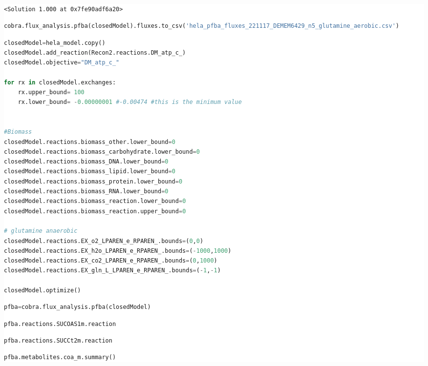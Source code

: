 


    <Solution 1.000 at 0x7fe90adf6a20>




```python
cobra.flux_analysis.pfba(closedModel).fluxes.to_csv('hela_pfba_fluxes_221117_DEMEM6429_n5_glutamine_aerobic.csv')
```


```python
closedModel=hela_model.copy()
closedModel.add_reaction(Recon2.reactions.DM_atp_c_)
closedModel.objective="DM_atp_c_"

for rx in closedModel.exchanges:
    rx.upper_bound= 100
    rx.lower_bound= -0.00000001 #-0.00474 #this is the minimum value
    

#Biomass
closedModel.reactions.biomass_other.lower_bound=0
closedModel.reactions.biomass_carbohydrate.lower_bound=0
closedModel.reactions.biomass_DNA.lower_bound=0
closedModel.reactions.biomass_lipid.lower_bound=0
closedModel.reactions.biomass_protein.lower_bound=0
closedModel.reactions.biomass_RNA.lower_bound=0
closedModel.reactions.biomass_reaction.lower_bound=0
closedModel.reactions.biomass_reaction.upper_bound=0

# glutamine anaerobic
closedModel.reactions.EX_o2_LPAREN_e_RPAREN_.bounds=(0,0)
closedModel.reactions.EX_h2o_LPAREN_e_RPAREN_.bounds=(-1000,1000)
closedModel.reactions.EX_co2_LPAREN_e_RPAREN_.bounds=(0,1000)
closedModel.reactions.EX_gln_L_LPAREN_e_RPAREN_.bounds=(-1,-1)

closedModel.optimize()
```


```python
pfba=cobra.flux_analysis.pfba(closedModel)

```


```python
pfba.reactions.SUCOAS1m.reaction
```


```python
pfba.reactions.SUCCt2m.reaction
```


```python
pfba.metabolites.coa_m.summary()
```
